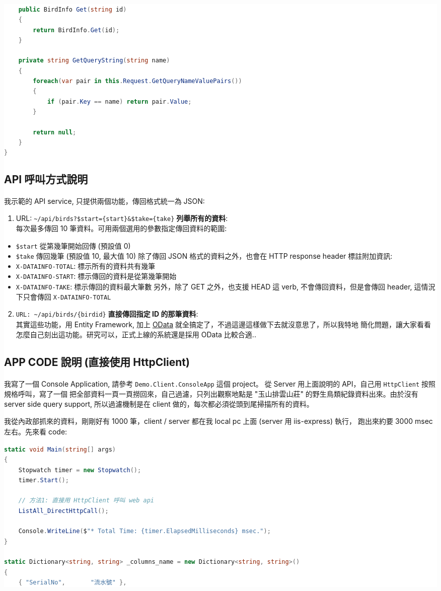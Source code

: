 ```C#
    public BirdInfo Get(string id)
    {
        return BirdInfo.Get(id);
    }

    private string GetQueryString(string name)
    {
        foreach(var pair in this.Request.GetQueryNameValuePairs())
        {
            if (pair.Key == name) return pair.Value;
        }

        return null;
    }
}

```

## API 呼叫方式說明

我示範的 API service, 只提供兩個功能，傳回格式統一為 JSON:

1. URL: ```~/api/birds?$start={start}&$take={take}```
  **列舉所有的資料**:  
  每次最多傳回 10 筆資料。可用兩個選用的參數指定傳回資料的範圍:
  * ```$start``` 從第幾筆開始回傳 (預設值 0)
  * ```$take``` 傳回幾筆 (預設值 10, 最大值 10)
  除了傳回 JSON 格式的資料之外，也會在 HTTP response header 標註附加資訊:
  * ```X-DATAINFO-TOTAL```: 標示所有的資料共有幾筆
  * ```X-DATAINFO-START```: 標示傳回的資料是從第幾筆開始
  * ```X-DATAINFO-TAKE```:  標示傳回的資料最大筆數
  另外，除了 GET 之外，也支援 HEAD 這 verb, 不會傳回資料，但是會傳回 header, 這情況下只會傳回 ```X-DATAINFO-TOTAL```

2. ```URL: ~/api/birds/{birdid}```
  **直接傳回指定 ID 的那筆資料**:  
  其實這些功能，用 Entity Framework, 加上 [OData](http://www.odata.org/) 就全搞定了，不過這邊這樣做下去就沒意思了，所以我特地
  簡化問題，讓大家看看怎麼自己刻出這功能。研究可以，正式上線的系統還是採用 OData 比較合適..


## APP CODE 說明 (直接使用 HttpClient)

我寫了一個 Console Application, 請參考 ```Demo.Client.ConsoleApp``` 這個 project。 從 Server 用上面說明的 API，自己用 ```HttpClient``` 按照規格呼叫，寫了一個
把全部資料一頁一頁撈回來，自己過濾，只列出觀察地點是 "玉山排雲山莊" 的野生鳥類紀錄資料出來。由於沒有 server side
query support, 所以過濾機制是在 client 做的，每次都必須從頭到尾掃描所有的資料。

我從內政部抓來的資料，剛剛好有 1000 筆，client / server 都在我 local pc 上面 (server 用 iis-express) 執行，
跑出來約要 3000 msec 左右。先來看 code:


```C#
static void Main(string[] args)
{
    Stopwatch timer = new Stopwatch();
    timer.Start();

    // 方法1: 直接用 HttpClient 呼叫 web api
    ListAll_DirectHttpCall();
    
    Console.WriteLine($"* Total Time: {timer.ElapsedMilliseconds} msec.");
}

static Dictionary<string, string> _columns_name = new Dictionary<string, string>()
{
    { "SerialNo",       "流水號" },
```